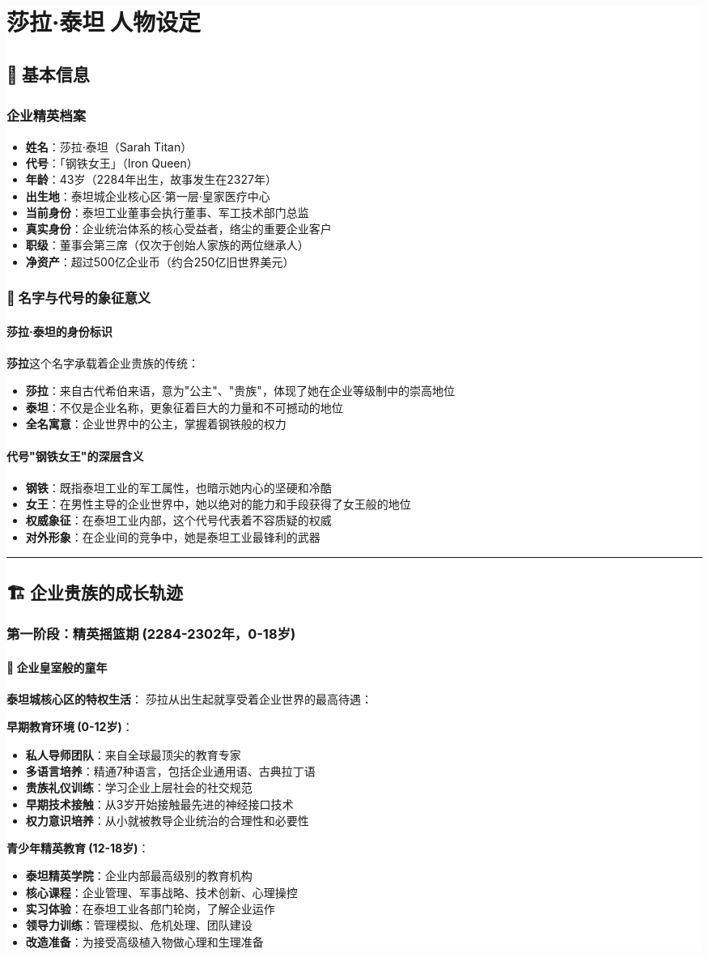 # 莎拉·泰坦 人物设定

## 👑 基本信息

### 企业精英档案
- **姓名**：莎拉·泰坦（Sarah Titan）
- **代号**：「钢铁女王」（Iron Queen）
- **年龄**：43岁（2284年出生，故事发生在2327年）
- **出生地**：泰坦城企业核心区·第一层·皇家医疗中心
- **当前身份**：泰坦工业董事会执行董事、军工技术部门总监
- **真实身份**：企业统治体系的核心受益者，络尘的重要企业客户
- **职级**：董事会第三席（仅次于创始人家族的两位继承人）
- **净资产**：超过500亿企业币（约合250亿旧世界美元）

### 🌟 名字与代号的象征意义

#### 莎拉·泰坦的身份标识
**莎拉**这个名字承载着企业贵族的传统：
- **莎拉**：来自古代希伯来语，意为"公主"、"贵族"，体现了她在企业等级制中的崇高地位
- **泰坦**：不仅是企业名称，更象征着巨大的力量和不可撼动的地位
- **全名寓意**：企业世界中的公主，掌握着钢铁般的权力

#### 代号"钢铁女王"的深层含义
- **钢铁**：既指泰坦工业的军工属性，也暗示她内心的坚硬和冷酷
- **女王**：在男性主导的企业世界中，她以绝对的能力和手段获得了女王般的地位
- **权威象征**：在泰坦工业内部，这个代号代表着不容质疑的权威
- **对外形象**：在企业间的竞争中，她是泰坦工业最锋利的武器

---

## 🏗️ 企业贵族的成长轨迹

### 第一阶段：精英摇篮期 (2284-2302年，0-18岁)

#### 👑 企业皇室般的童年
**泰坦城核心区的特权生活**：
莎拉从出生起就享受着企业世界的最高待遇：

**早期教育环境 (0-12岁)**：
- **私人导师团队**：来自全球最顶尖的教育专家
- **多语言培养**：精通7种语言，包括企业通用语、古典拉丁语
- **贵族礼仪训练**：学习企业上层社会的社交规范
- **早期技术接触**：从3岁开始接触最先进的神经接口技术
- **权力意识培养**：从小就被教导企业统治的合理性和必要性

**青少年精英教育 (12-18岁)**：
- **泰坦精英学院**：企业内部最高级别的教育机构
- **核心课程**：企业管理、军事战略、技术创新、心理操控
- **实习体验**：在泰坦工业各部门轮岗，了解企业运作
- **领导力训练**：管理模拟、危机处理、团队建设
- **改造准备**：为接受高级植入物做心理和生理准备
